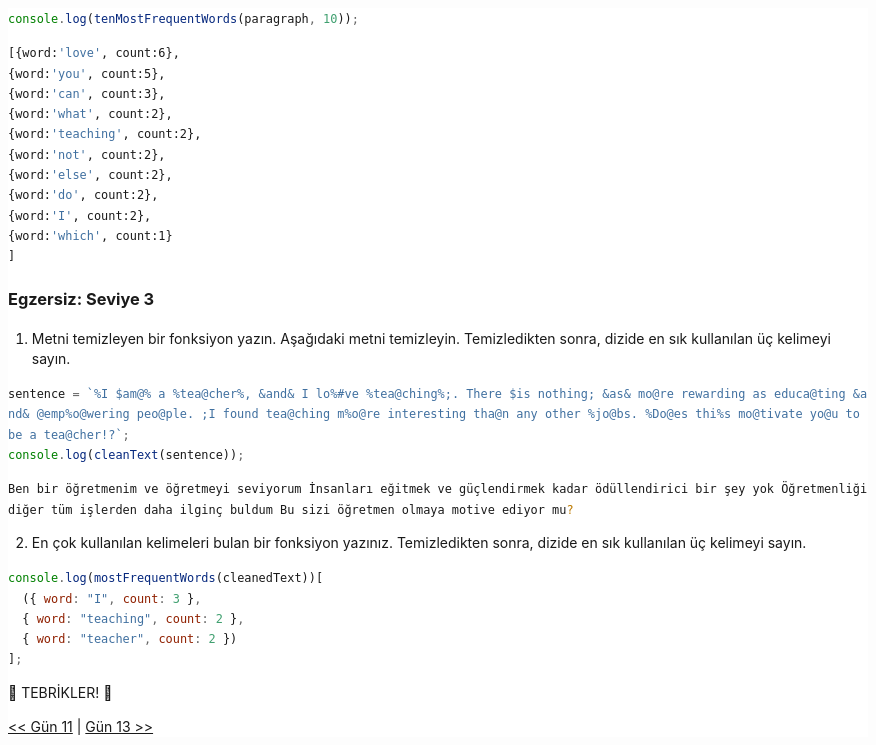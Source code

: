 ```js
console.log(tenMostFrequentWords(paragraph, 10));
```

```sh
[{word:'love', count:6},
{word:'you', count:5},
{word:'can', count:3},
{word:'what', count:2},
{word:'teaching', count:2},
{word:'not', count:2},
{word:'else', count:2},
{word:'do', count:2},
{word:'I', count:2},
{word:'which', count:1}
]
```

### Egzersiz: Seviye 3

1. Metni temizleyen bir fonksiyon yazın. Aşağıdaki metni temizleyin. Temizledikten sonra, dizide en sık kullanılan üç kelimeyi sayın.

```js
sentence = `%I $am@% a %tea@cher%, &and& I lo%#ve %tea@ching%;. There $is nothing; &as& mo@re rewarding as educa@ting &and& @emp%o@wering peo@ple. ;I found tea@ching m%o@re interesting tha@n any other %jo@bs. %Do@es thi%s mo@tivate yo@u to be a tea@cher!?`;
console.log(cleanText(sentence));
```

```sh
Ben bir öğretmenim ve öğretmeyi seviyorum İnsanları eğitmek ve güçlendirmek kadar ödüllendirici bir şey yok Öğretmenliği diğer tüm işlerden daha ilginç buldum Bu sizi öğretmen olmaya motive ediyor mu?
```

2. En çok kullanılan kelimeleri bulan bir fonksiyon yazınız. Temizledikten sonra, dizide en sık kullanılan üç kelimeyi sayın.

```js
console.log(mostFrequentWords(cleanedText))[
  ({ word: "I", count: 3 },
  { word: "teaching", count: 2 },
  { word: "teacher", count: 2 })
];
```

🎉 TEBRİKLER! 🎉

[<< Gün 11](../10_Gün_Setler_ve_Haritalar/10_gün_setler_ve_haritalar.md) | [Gün 13 >>](../13_Gün_Konsol_Nesne_Metodları/13_gün_konsol_nesne_metodları.md)
